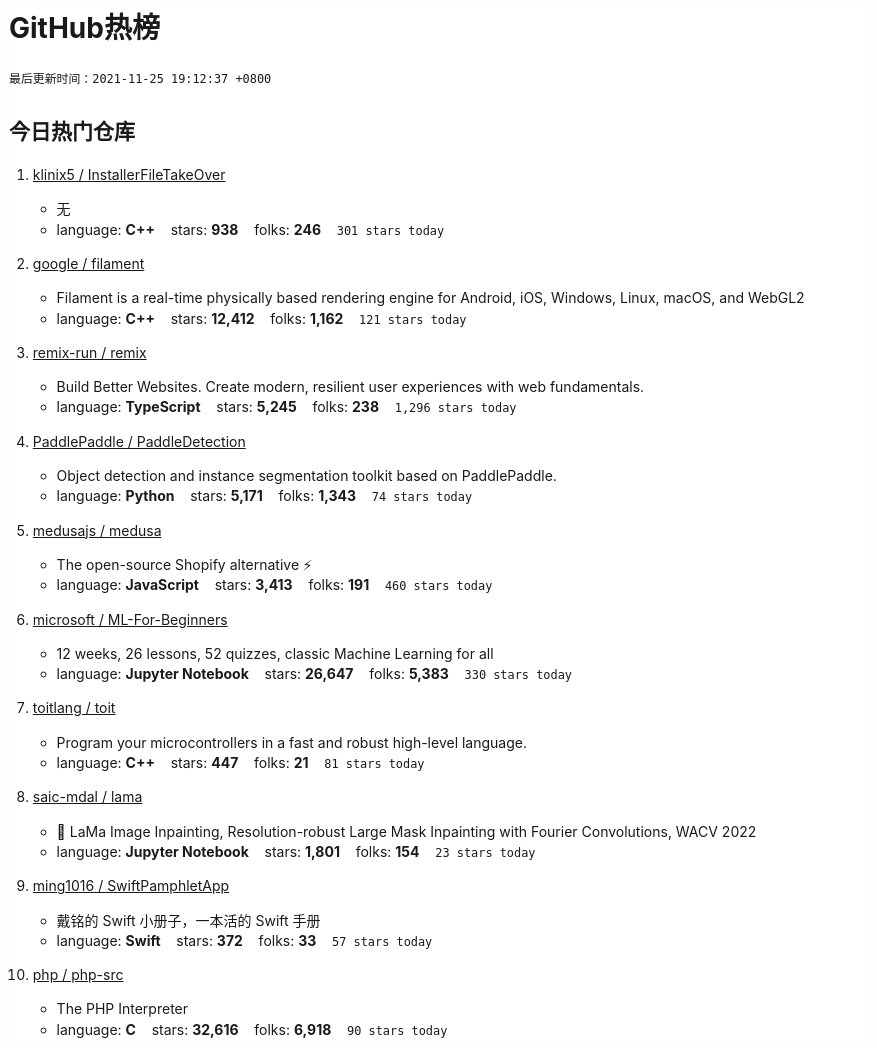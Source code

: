 # GitHub热榜

`最后更新时间：2021-11-25 19:12:37 +0800`

## 今日热门仓库

1. [klinix5 / InstallerFileTakeOver](https://github.com/klinix5/InstallerFileTakeOver)
    - 无
    - language: **C++** &nbsp;&nbsp; stars: **938** &nbsp;&nbsp; folks: **246**  &nbsp;&nbsp; `301 stars today`

1. [google / filament](https://github.com/google/filament)
    - Filament is a real-time physically based rendering engine for Android, iOS, Windows, Linux, macOS, and WebGL2
    - language: **C++** &nbsp;&nbsp; stars: **12,412** &nbsp;&nbsp; folks: **1,162**  &nbsp;&nbsp; `121 stars today`

1. [remix-run / remix](https://github.com/remix-run/remix)
    - Build Better Websites. Create modern, resilient user experiences with web fundamentals.
    - language: **TypeScript** &nbsp;&nbsp; stars: **5,245** &nbsp;&nbsp; folks: **238**  &nbsp;&nbsp; `1,296 stars today`

1. [PaddlePaddle / PaddleDetection](https://github.com/PaddlePaddle/PaddleDetection)
    - Object detection and instance segmentation toolkit based on PaddlePaddle.
    - language: **Python** &nbsp;&nbsp; stars: **5,171** &nbsp;&nbsp; folks: **1,343**  &nbsp;&nbsp; `74 stars today`

1. [medusajs / medusa](https://github.com/medusajs/medusa)
    - The open-source Shopify alternative ⚡️
    - language: **JavaScript** &nbsp;&nbsp; stars: **3,413** &nbsp;&nbsp; folks: **191**  &nbsp;&nbsp; `460 stars today`

1. [microsoft / ML-For-Beginners](https://github.com/microsoft/ML-For-Beginners)
    - 12 weeks, 26 lessons, 52 quizzes, classic Machine Learning for all
    - language: **Jupyter Notebook** &nbsp;&nbsp; stars: **26,647** &nbsp;&nbsp; folks: **5,383**  &nbsp;&nbsp; `330 stars today`

1. [toitlang / toit](https://github.com/toitlang/toit)
    - Program your microcontrollers in a fast and robust high-level language.
    - language: **C++** &nbsp;&nbsp; stars: **447** &nbsp;&nbsp; folks: **21**  &nbsp;&nbsp; `81 stars today`

1. [saic-mdal / lama](https://github.com/saic-mdal/lama)
    - 🦙 LaMa Image Inpainting, Resolution-robust Large Mask Inpainting with Fourier Convolutions, WACV 2022
    - language: **Jupyter Notebook** &nbsp;&nbsp; stars: **1,801** &nbsp;&nbsp; folks: **154**  &nbsp;&nbsp; `23 stars today`

1. [ming1016 / SwiftPamphletApp](https://github.com/ming1016/SwiftPamphletApp)
    - 戴铭的 Swift 小册子，一本活的 Swift 手册
    - language: **Swift** &nbsp;&nbsp; stars: **372** &nbsp;&nbsp; folks: **33**  &nbsp;&nbsp; `57 stars today`

1. [php / php-src](https://github.com/php/php-src)
    - The PHP Interpreter
    - language: **C** &nbsp;&nbsp; stars: **32,616** &nbsp;&nbsp; folks: **6,918**  &nbsp;&nbsp; `90 stars today`
